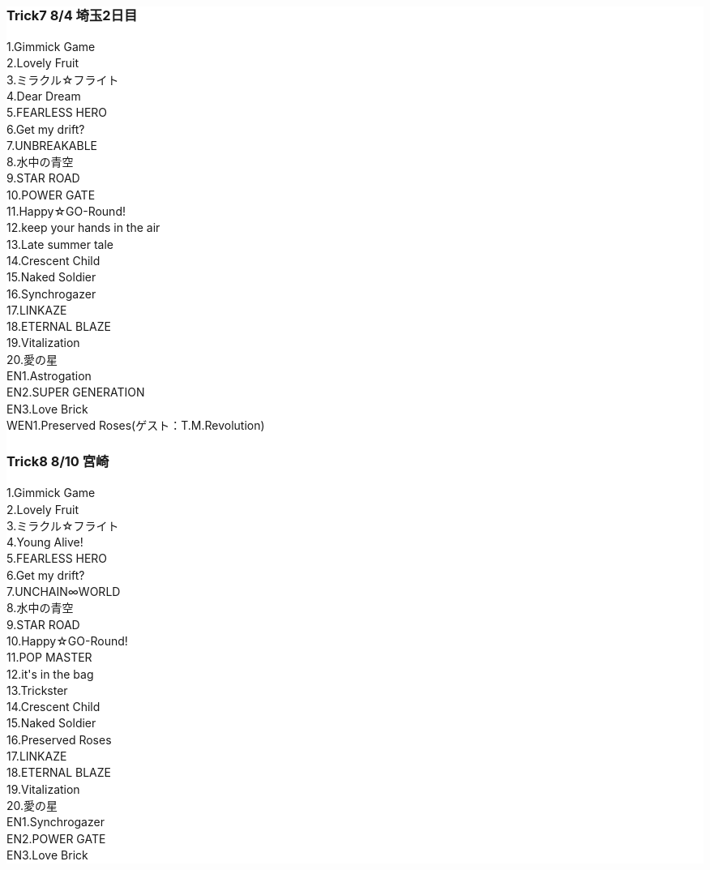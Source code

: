 ### Trick7 8/4 埼玉2日目

1.Gimmick Game  
2.Lovely Fruit  
3.ミラクル☆フライト  
4.Dear Dream  
5.FEARLESS HERO  
6.Get my drift?  
7.UNBREAKABLE  
8.水中の青空  
9.STAR ROAD  
10.POWER GATE  
11.Happy☆GO-Round!  
12.keep your hands in the air  
13.Late summer tale  
14.Crescent Child  
15.Naked Soldier  
16.Synchrogazer  
17.LINKAZE  
18.ETERNAL BLAZE  
19.Vitalization  
20.愛の星  
EN1.Astrogation  
EN2.SUPER GENERATION  
EN3.Love Brick  
WEN1.Preserved Roses(ゲスト：T.M.Revolution)

### Trick8 8/10 宮崎

1.Gimmick Game  
2.Lovely Fruit  
3.ミラクル☆フライト  
4.Young Alive!  
5.FEARLESS HERO  
6.Get my drift?  
7.UNCHAIN∞WORLD  
8.水中の青空  
9.STAR ROAD  
10.Happy☆GO-Round!  
11.POP MASTER  
12.it's in the bag  
13.Trickster  
14.Crescent Child  
15.Naked Soldier  
16.Preserved Roses  
17.LINKAZE  
18.ETERNAL BLAZE  
19.Vitalization  
20.愛の星  
EN1.Synchrogazer  
EN2.POWER GATE  
EN3.Love Brick
